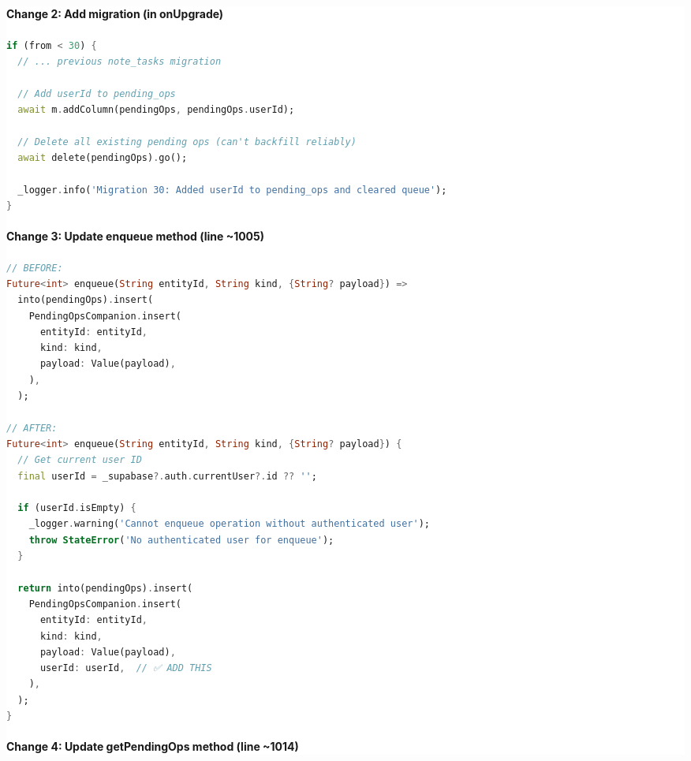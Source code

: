 
#### Change 2: Add migration (in onUpgrade)

```dart
if (from < 30) {
  // ... previous note_tasks migration

  // Add userId to pending_ops
  await m.addColumn(pendingOps, pendingOps.userId);

  // Delete all existing pending ops (can't backfill reliably)
  await delete(pendingOps).go();

  _logger.info('Migration 30: Added userId to pending_ops and cleared queue');
}
```

#### Change 3: Update enqueue method (line ~1005)

```dart
// BEFORE:
Future<int> enqueue(String entityId, String kind, {String? payload}) =>
  into(pendingOps).insert(
    PendingOpsCompanion.insert(
      entityId: entityId,
      kind: kind,
      payload: Value(payload),
    ),
  );

// AFTER:
Future<int> enqueue(String entityId, String kind, {String? payload}) {
  // Get current user ID
  final userId = _supabase?.auth.currentUser?.id ?? '';

  if (userId.isEmpty) {
    _logger.warning('Cannot enqueue operation without authenticated user');
    throw StateError('No authenticated user for enqueue');
  }

  return into(pendingOps).insert(
    PendingOpsCompanion.insert(
      entityId: entityId,
      kind: kind,
      payload: Value(payload),
      userId: userId,  // ✅ ADD THIS
    ),
  );
}
```

#### Change 4: Update getPendingOps method (line ~1014)

